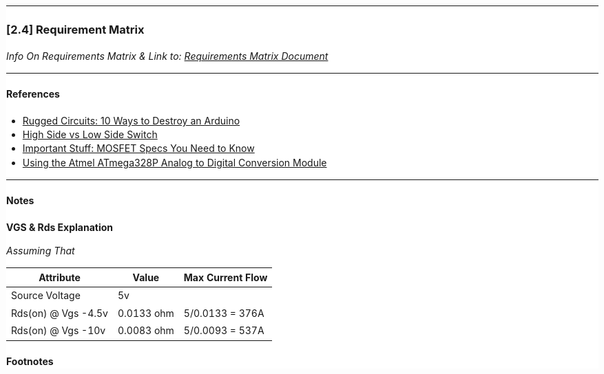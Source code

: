 _______________________________________________________________________________________________________________________________________________________

### [2.4] Requirement Matrix

_Info On Requirements Matrix & Link to: [Requirements Matrix Document](https://broken_link.com)_

_______________________________________________________________________________________________________________________________________________________
#### References

- [Rugged Circuits: 10 Ways to Destroy an Arduino](https://www.rugged-circuits.com/10-ways-to-destroy-an-arduino)
- [High Side vs Low Side Switch](https://www.baldengineer.com/low-side-vs-high-side-transistor-switch.html)
- [Important Stuff: MOSFET Specs You Need to Know](https://www.embeddedrelated.com/showarticle/809.php)
- [Using the Atmel ATmega328P Analog to Digital Conversion Module](https://ece-classes.usc.edu/ee459/library/documents/ADC.pdf)

*******************************************************************************************************************************************************

#### Notes

**VGS & Rds Explanation**

_Assuming That_

|Attribute | Value | Max Current Flow
|---|---|---|
| Source Voltage | 5v |
|Rds(on) @ Vgs -4.5v | 0.0133 ohm      | 5/0.0133 = 376A |
|Rds(on) @ Vgs -10v   | 0.0083 ohm      | 5/0.0093 = 537A  |


#### Footnotes

[^Rds]: Drain-to-Source On-Resistance <br>
        - If current required is 2.5A, then R=5/2.5: R=2ohm absolute max Rds during operation (in practice must be much lower)   <br>
        - If Vcc = 5v, and gate is pulled to 0v GND, then Vgs ~-5v                                                                <br>
        - Datasheet shows Rds(on) @ Vgs -4.5 will be ~ 0.0133 ohm                                                                     <br>
        - If Vcc = 12v & Gate is pulled to 0v GND, then Vgs ~ -10v therefore Rds(on) ~ 0.0093 ohm                                                       <br>
        - HOWEVER, controller can only provide 5v so will need drivers to fully turn off MOSFET, see[^Vgs(th)]                              <br>

[^Vgs(th)]: Gate-Source Threshold Voltage <br>
            - Datasheet shows that Vgs must be >-2.0V to turn off device  <br>
            - i.e. Id = -250 uA @ Vds (Maximum Drain - Source voltage differential) <br>
            - Therefore if VCC is 12v, Gate Voltage must be driven to >10v to turn off MOSFET <br>

[^V&V]: Verification & Validation - What is it? <br>
        - Verification - _"Does the implementation meet the requirements?"_ <br>
        - Validation   - _"Are the requirements correct"_
        

[^1v1]: [Arduino: Analog Reference](https://www.arduino.cc/reference/en/language/functions/analog-io/analogreference/)
[^RevVolt]: [Infineon Reverse Voltage Protection Methods](https://www.infineon.com/dgdl/Reverse-Batery-Protection-Rev2.pdf?fileId=db3a304412b407950112b41887722615) <br>
[^zener]: [Designing overvoltage protection using zener diodes](https://components101.com/articles/designing-an-overvoltage-protection-circuit-using-zener-diodes)
[^comp]: [op-amp comparator](https://www.electronics-tutorials.ws/opamp/op-amp-comparator.html)
[^vu]: [Single Transistor LED VU meter](https://electronicsarea.com/6-led-vu-meter-using-one-transistor/) <br>
[^uvov]: [LM431 Datasheet](https://www.ti.com/lit/ds/symlink/lm431.pdf?HQS=dis-dk-null-digikeymode-dsf-pf-null-wwe&ts=1642092638827&ref_url=https%253A%252F%252Fwww.ti.com%252Fgeneral%252Fdocs%252Fsuppproductinfo.tsp%253FdistId%253D10%2526gotoUrl%253Dhttps%253A%252F%252Fwww.ti.com%252Flit%252Fgpn%252Flm431) <br> ![image](https://user-images.githubusercontent.com/53580358/149549094-5a31fedb-78fb-4ca3-9df5-5213b09f50f0.png) <br>
[^tl431]: Voltage Window Calculations: <br>
[^dcdc]: [i6a4w_spec](https://product.tdk.com/en/system/files?file=dam/doc/product/power/switching-power/dc-dc-converter/specification/i6a4w_spec.pdf)
[^esp32]: <br> ![image](https://user-images.githubusercontent.com/53580358/150812828-c129d159-ef26-4909-93cf-39b9f3dced7a.png)